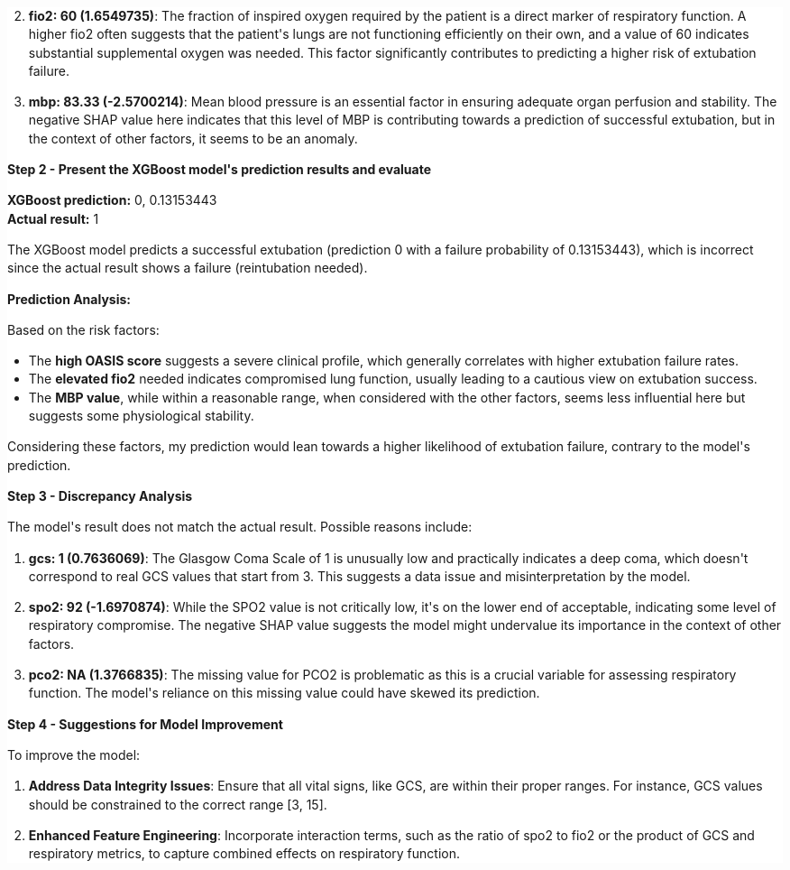 2. **fio2: 60 (1.6549735)**: The fraction of inspired oxygen required by the patient is a direct marker of respiratory function. A higher fio2 often suggests that the patient's lungs are not functioning efficiently on their own, and a value of 60 indicates substantial supplemental oxygen was needed. This factor significantly contributes to predicting a higher risk of extubation failure.

3. **mbp: 83.33 (-2.5700214)**: Mean blood pressure is an essential factor in ensuring adequate organ perfusion and stability. The negative SHAP value here indicates that this level of MBP is contributing towards a prediction of successful extubation, but in the context of other factors, it seems to be an anomaly.

**Step 2 - Present the XGBoost model's prediction results and evaluate**

**XGBoost prediction:** 0, 0.13153443  
**Actual result:** 1

The XGBoost model predicts a successful extubation (prediction 0 with a failure probability of 0.13153443), which is incorrect since the actual result shows a failure (reintubation needed).

**Prediction Analysis:**

Based on the risk factors:

- The **high OASIS score** suggests a severe clinical profile, which generally correlates with higher extubation failure rates.
- The **elevated fio2** needed indicates compromised lung function, usually leading to a cautious view on extubation success.
- The **MBP value**, while within a reasonable range, when considered with the other factors, seems less influential here but suggests some physiological stability.

Considering these factors, my prediction would lean towards a higher likelihood of extubation failure, contrary to the model's prediction.

**Step 3 - Discrepancy Analysis**

The model's result does not match the actual result. Possible reasons include:

1. **gcs: 1 (0.7636069)**: The Glasgow Coma Scale of 1 is unusually low and practically indicates a deep coma, which doesn't correspond to real GCS values that start from 3. This suggests a data issue and misinterpretation by the model.

2. **spo2: 92 (-1.6970874)**: While the SPO2 value is not critically low, it's on the lower end of acceptable, indicating some level of respiratory compromise. The negative SHAP value suggests the model might undervalue its importance in the context of other factors.

3. **pco2: NA (1.3766835)**: The missing value for PCO2 is problematic as this is a crucial variable for assessing respiratory function. The model's reliance on this missing value could have skewed its prediction.

**Step 4 - Suggestions for Model Improvement**

To improve the model:

1. **Address Data Integrity Issues**: Ensure that all vital signs, like GCS, are within their proper ranges. For instance, GCS values should be constrained to the correct range [3, 15].

2. **Enhanced Feature Engineering**: Incorporate interaction terms, such as the ratio of spo2 to fio2 or the product of GCS and respiratory metrics, to capture combined effects on respiratory function.
